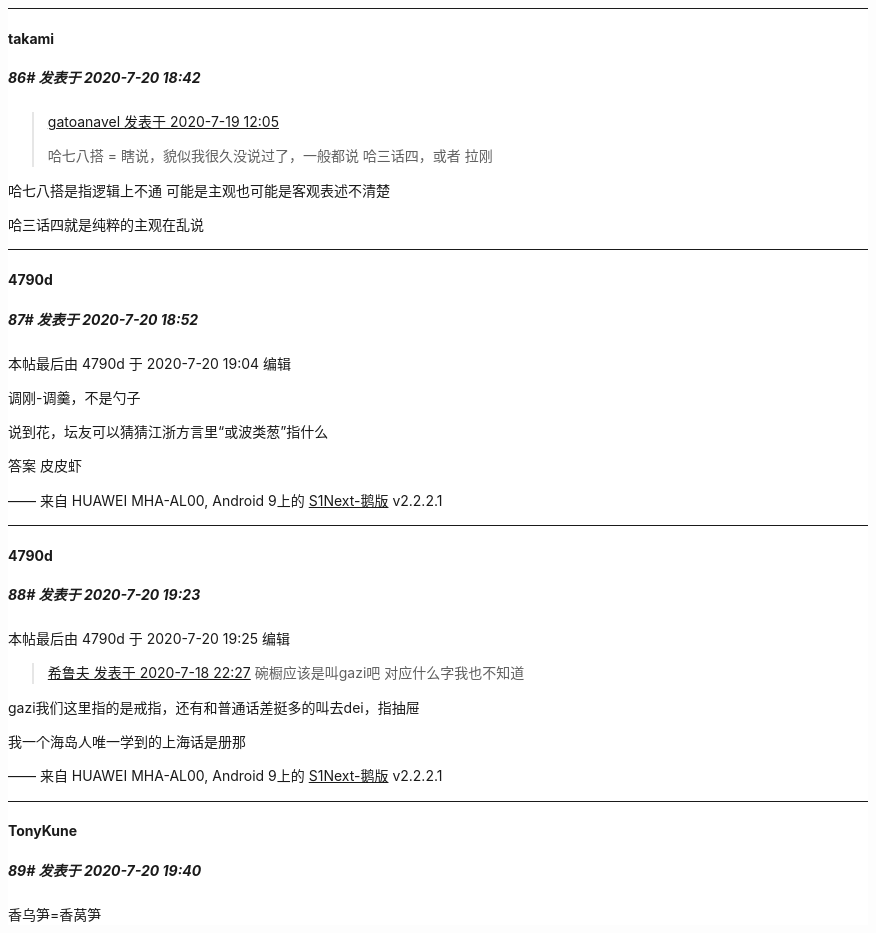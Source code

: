 
-----

####  takami  
##### 86#       发表于 2020-7-20 18:42


<blockquote><a href="httphttps://bbs.saraba1st.com/2b/forum.php?mod=redirect&amp;goto=findpost&amp;pid=48150343&amp;ptid=1947692" target="_blank">gatoanavel 发表于 2020-7-19 12:05</a>

哈七八搭 = 瞎说，貌似我很久没说过了，一般都说 哈三话四，或者 拉刚</blockquote>
哈七八搭是指逻辑上不通 可能是主观也可能是客观表述不清楚

哈三话四就是纯粹的主观在乱说


-----

####  4790d  
##### 87#       发表于 2020-7-20 18:52


 本帖最后由 4790d 于 2020-7-20 19:04 编辑 

调刚-调羹，不是勺子


说到花，坛友可以猜猜江浙方言里“或波类葱”指什么

答案 皮皮虾


—— 来自 HUAWEI MHA-AL00, Android 9上的 [S1Next-鹅版](https://github.com/ykrank/S1-Next/releases) v2.2.2.1


-----

####  4790d  
##### 88#       发表于 2020-7-20 19:23


 本帖最后由 4790d 于 2020-7-20 19:25 编辑 
<blockquote><a href="httphttps://bbs.saraba1st.com/2b/forum.php?mod=redirect&amp;goto=findpost&amp;pid=48147065&amp;ptid=1947692" target="_blank">希鲁夫 发表于 2020-7-18 22:27</a>
碗橱应该是叫gazi吧 对应什么字我也不知道</blockquote>
gazi我们这里指的是戒指，还有和普通话差挺多的叫去dei，指抽屉

我一个海岛人唯一学到的上海话是册那

—— 来自 HUAWEI MHA-AL00, Android 9上的 [S1Next-鹅版](https://github.com/ykrank/S1-Next/releases) v2.2.2.1


-----

####  TonyKune  
##### 89#       发表于 2020-7-20 19:40


香乌笋=香莴笋

